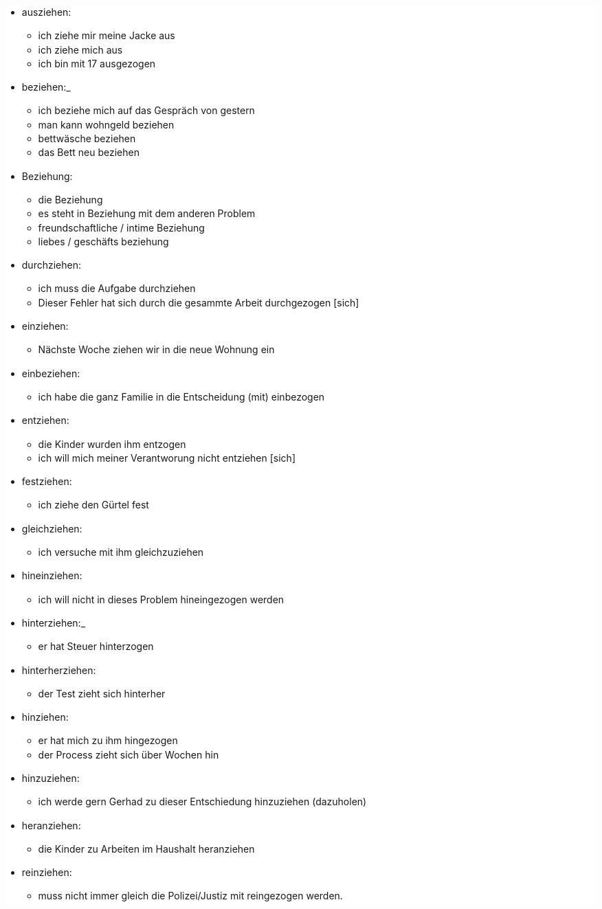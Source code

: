 - ausziehen:
    - ich ziehe mir meine Jacke aus 
    - ich ziehe mich aus 
    - ich bin mit 17 ausgezogen

- beziehen:_
	- ich beziehe mich auf das Gespräch von gestern 
    - man kann wohngeld beziehen 
    - bettwäsche beziehen 
    - das Bett neu beziehen 

- Beziehung:
    - die Beziehung 
    - es steht in Beziehung mit dem anderen Problem 
    - freundschaftliche / intime Beziehung
    - liebes / geschäfts beziehung

- durchziehen:
	- ich muss die Aufgabe durchziehen
	- Dieser Fehler hat sich durch die gesammte Arbeit durchgezogen [sich]

- einziehen:
    - Nächste Woche ziehen wir in die neue Wohnung ein

- einbeziehen:
    - ich habe die ganz Familie in die Entscheidung (mit) einbezogen 

- entziehen:
    - die Kinder wurden ihm entzogen 
    - ich will mich meiner Verantworung nicht entziehen [sich] 

- festziehen:
    - ich ziehe den Gürtel fest

- gleichziehen:
    - ich versuche mit ihm gleichzuziehen

- hineinziehen:
    - ich will nicht in dieses Problem hineingezogen werden 

- hinterziehen:_
    - er hat Steuer hinterzogen 

- hinterherziehen:
    - der Test zieht sich hinterher

- hinziehen:
    - er hat mich zu ihm hingezogen 
    - der Process zieht sich über Wochen hin 

- hinzuziehen:
    - ich werde gern Gerhad zu dieser Entschiedung hinzuziehen (dazuholen)

- heranziehen:
    - die Kinder zu Arbeiten im Haushalt heranziehen

- reinziehen:
    - muss nicht immer gleich die Polizei/Justiz mit reingezogen werden.
